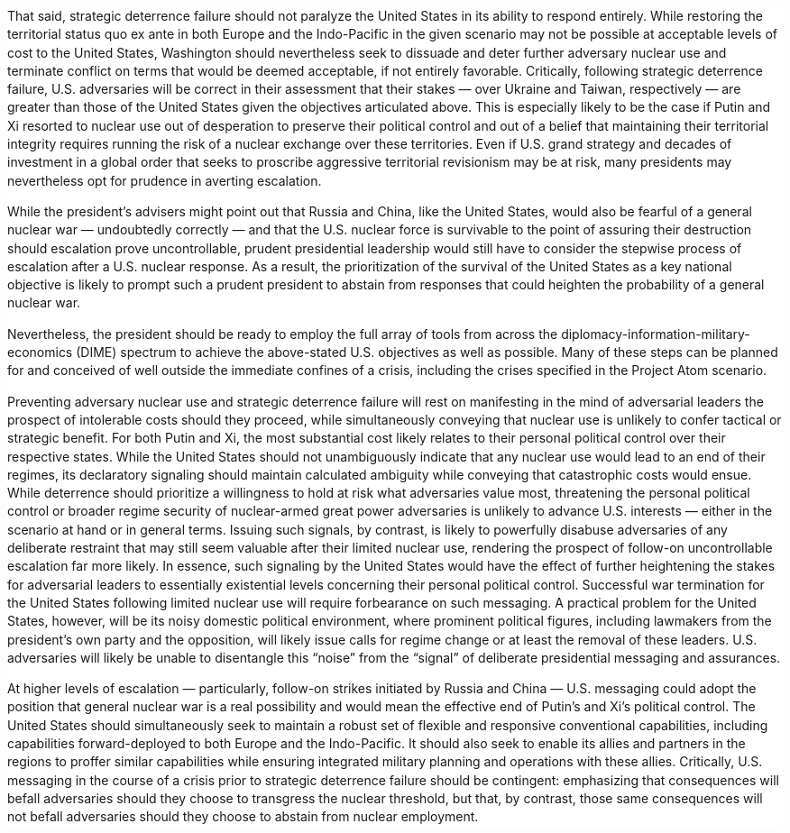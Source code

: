 That said, strategic deterrence failure should not paralyze the United States in its ability to respond entirely. While restoring the territorial status quo ex ante in both Europe and the Indo-Pacific in the given scenario may not be possible at acceptable levels of cost to the United States, Washington should nevertheless seek to dissuade and deter further adversary nuclear use and terminate conflict on terms that would be deemed acceptable, if not entirely favorable. Critically, following strategic deterrence failure, U.S. adversaries will be correct in their assessment that their stakes — over Ukraine and Taiwan, respectively — are greater than those of the United States given the objectives articulated above. This is especially likely to be the case if Putin and Xi resorted to nuclear use out of desperation to preserve their political control and out of a belief that maintaining their territorial integrity requires running the risk of a nuclear exchange over these territories. Even if U.S. grand strategy and decades of investment in a global order that seeks to proscribe aggressive territorial revisionism may be at risk, many presidents may nevertheless opt for prudence in averting escalation.

While the president’s advisers might point out that Russia and China, like the United States, would also be fearful of a general nuclear war — undoubtedly correctly — and that the U.S. nuclear force is survivable to the point of assuring their destruction should escalation prove uncontrollable, prudent presidential leadership would still have to consider the stepwise process of escalation after a U.S. nuclear response. As a result, the prioritization of the survival of the United States as a key national objective is likely to prompt such a prudent president to abstain from responses that could heighten the probability of a general nuclear war.

Nevertheless, the president should be ready to employ the full array of tools from across the diplomacy-information-military-economics (DIME) spectrum to achieve the above-stated U.S. objectives as well as possible. Many of these steps can be planned for and conceived of well outside the immediate confines of a crisis, including the crises specified in the Project Atom scenario.

Preventing adversary nuclear use and strategic deterrence failure will rest on manifesting in the mind of adversarial leaders the prospect of intolerable costs should they proceed, while simultaneously conveying that nuclear use is unlikely to confer tactical or strategic benefit. For both Putin and Xi, the most substantial cost likely relates to their personal political control over their respective states. While the United States should not unambiguously indicate that any nuclear use would lead to an end of their regimes, its declaratory signaling should maintain calculated ambiguity while conveying that catastrophic costs would ensue. While deterrence should prioritize a willingness to hold at risk what adversaries value most, threatening the personal political control or broader regime security of nuclear-armed great power adversaries is unlikely to advance U.S. interests — either in the scenario at hand or in general terms. Issuing such signals, by contrast, is likely to powerfully disabuse adversaries of any deliberate restraint that may still seem valuable after their limited nuclear use, rendering the prospect of follow-on uncontrollable escalation far more likely. In essence, such signaling by the United States would have the effect of further heightening the stakes for adversarial leaders to essentially existential levels concerning their personal political control. Successful war termination for the United States following limited nuclear use will require forbearance on such messaging. A practical problem for the United States, however, will be its noisy domestic political environment, where prominent political figures, including lawmakers from the president’s own party and the opposition, will likely issue calls for regime change or at least the removal of these leaders. U.S. adversaries will likely be unable to disentangle this “noise” from the “signal” of deliberate presidential messaging and assurances.

At higher levels of escalation — particularly, follow-on strikes initiated by Russia and China — U.S. messaging could adopt the position that general nuclear war is a real possibility and would mean the effective end of Putin’s and Xi’s political control. The United States should simultaneously seek to maintain a robust set of flexible and responsive conventional capabilities, including capabilities forward-deployed to both Europe and the Indo-Pacific. It should also seek to enable its allies and partners in the regions to proffer similar capabilities while ensuring integrated military planning and operations with these allies. Critically, U.S. messaging in the course of a crisis prior to strategic deterrence failure should be contingent: emphasizing that consequences will befall adversaries should they choose to transgress the nuclear threshold, but that, by contrast, those same consequences will not befall adversaries should they choose to abstain from nuclear employment.
